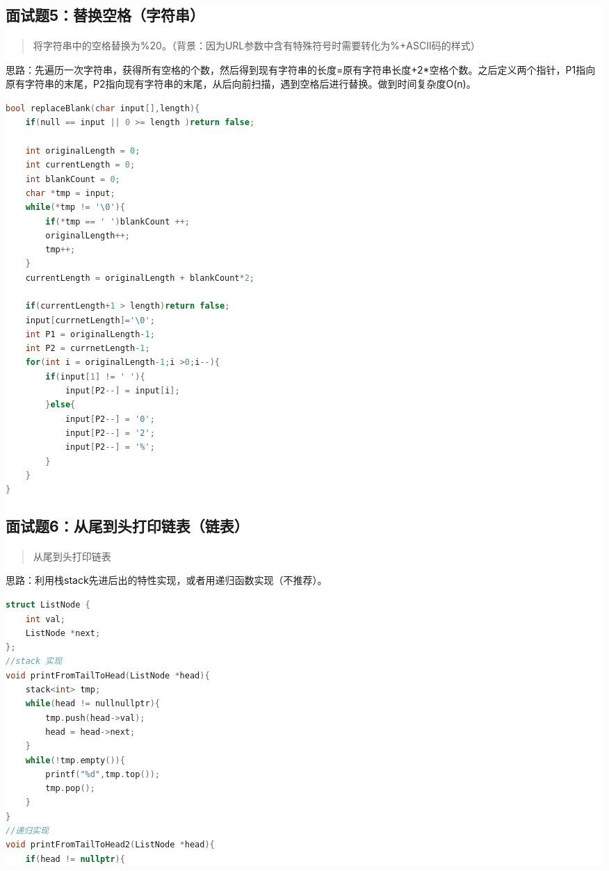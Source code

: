 ## 面试题5：替换空格（字符串）

>将字符串中的空格替换为%20。（背景：因为URL参数中含有特殊符号时需要转化为%+ASCII码的样式）

思路：先遍历一次字符串，获得所有空格的个数，然后得到现有字符串的长度=原有字符串长度+2*空格个数。之后定义两个指针，P1指向原有字符串的末尾，P2指向现有字符串的末尾，从后向前扫描，遇到空格后进行替换。做到时间复杂度O(n)。

```C++
bool replaceBlank(char input[],length){
    if(null == input || 0 >= length )return false;
    
    int originalLength = 0;
    int currentLength = 0;
    int blankCount = 0;
    char *tmp = input;
    while(*tmp != '\0'){
        if(*tmp == ' ')blankCount ++;
        originalLength++;
        tmp++;
    }
    currentLength = originalLength + blankCount*2;
    
    if(currentLength+1 > length)return false;
    input[currnetLength]='\0';
    int P1 = originalLength-1;
    int P2 = currnetLength-1;
    for(int i = originalLength-1;i >0;i--){
        if(input[1] != ' '){
            input[P2--] = input[i];
        }else{	
            input[P2--] = '0';
            input[P2--] = '2';
            input[P2--] = '%';
        } 
    }
}
```

## 面试题6：从尾到头打印链表（链表）

> 从尾到头打印链表

思路：利用栈stack先进后出的特性实现，或者用递归函数实现（不推荐）。



```C++
struct ListNode {
    int val;
    ListNode *next;
};
//stack 实现
void printFromTailToHead(ListNode *head){
    stack<int> tmp;
    while(head != nullnullptr){
        tmp.push(head->val);
        head = head->next;
    }
    while(!tmp.empty()){
        printf("%d",tmp.top());
        tmp.pop();
    }
} 
//递归实现
void printFromTailToHead2(ListNode *head){
    if(head != nullptr){
```
